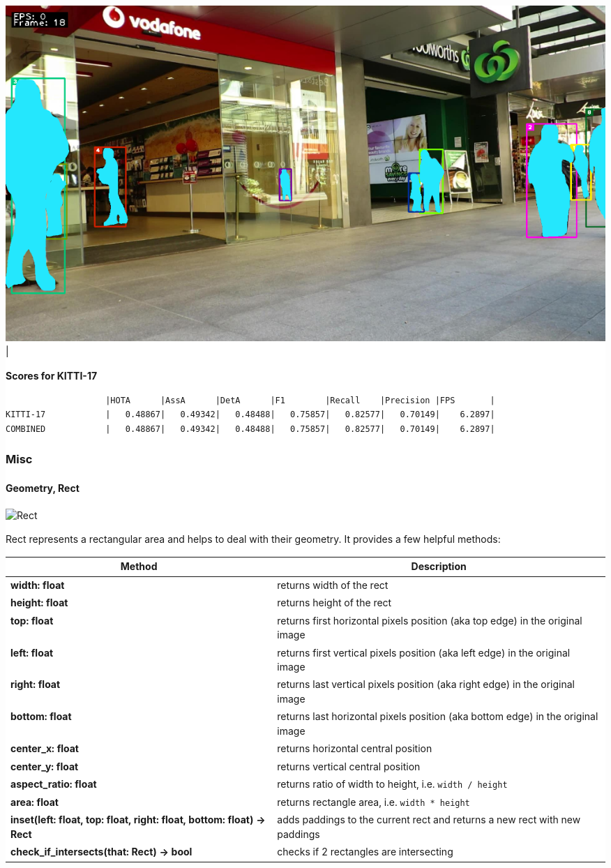 ![Detectron2 #1](./resources/detectron2_segmentation_screen_3.png) |

**Scores for KITTI-17**

```text
                    |HOTA      |AssA      |DetA      |F1        |Recall    |Precision |FPS       |
KITTI-17            |   0.48867|   0.49342|   0.48488|   0.75857|   0.82577|   0.70149|    6.2897|
COMBINED            |   0.48867|   0.49342|   0.48488|   0.75857|   0.82577|   0.70149|    6.2897|
```
 
### Misc

#### Geometry, Rect

![Rect](./resources/rect.png)

Rect represents a rectangular area and helps to deal with their geometry. It provides a few helpful methods:

| Method                                                                  | Description                                                                                                                                                    |
|-------------------------------------------------------------------------|----------------------------------------------------------------------------------------------------------------------------------------------------------------|
| **width: float**                                                        | returns width of the rect                                                                                                                                      |
| **height: float**                                                       | returns height of the rect                                                                                                                                     |
| **top: float**                                                          | returns first horizontal pixels position (aka top edge) in the original image                                                                                  |
| **left: float**                                                         | returns first vertical pixels position (aka left edge) in the original image                                                                                   |
| **right: float**                                                        | returns last vertical pixels position (aka right edge) in the original image                                                                                   |
| **bottom: float**                                                       | returns last horizontal pixels position (aka bottom edge) in the original image                                                                                |
| **center_x: float**                                                     | returns horizontal central position                                                                                                                            |
| **center_y: float**                                                     | returns vertical central position                                                                                                                              |
| **aspect_ratio: float**                                                 | returns ratio of width to height, i.e. `width / height`                                                                                                        |
| **area: float**                                                         | returns rectangle area, i.e. `width * height`                                                                                                                  |
| **inset(left: float, top: float, right: float, bottom: float) -> Rect** | adds paddings to the current rect and returns a new rect with new paddings                                                                                     |
| **check_if_intersects(that: Rect) -> bool**                             | checks if 2 rectangles are intersecting                                                                                                                        | 